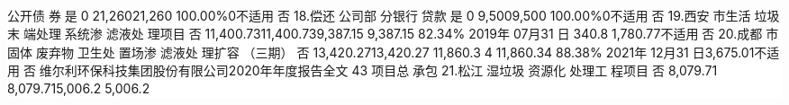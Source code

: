 公开债
券
是
0
21,26021,260
100.00%0不适用
否
18.偿还
公司部
分银行
贷款
是
0
9,5009,500
100.00%0不适用
否
19.西安
市生活
垃圾末
端处理
系统渗
滤液处
理项目
否
11,400.7311,400.739,387.15
9,387.15
82.34%
2019年
07月31
日
340.8
1,780.77不适用
否
20.成都
市固体
废弃物
卫生处
置场渗
滤液处
理扩容
（三期）
否
13,420.2713,420.27
11,860.3
4
11,860.34
88.38%
2021年
12月31
日3,675.01不适用
否
维尔利环保科技集团股份有限公司2020年年度报告全文
43
项目总
承包
21.松江
湿垃圾
资源化
处理工
程项目
否
8,079.71
8,079.715,006.2
5,006.2